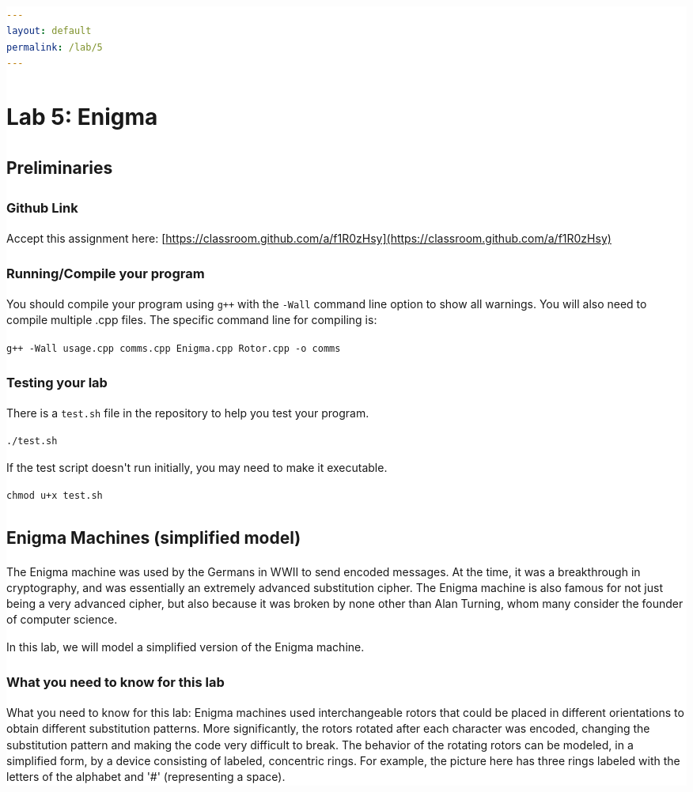 ```yaml
---
layout: default
permalink: /lab/5
---
```


# Lab 5: Enigma 

## Preliminaries

### Github Link

Accept this assignment here: [https://classroom.github.com/a/f1R0zHsy](https://classroom.github.com/a/f1R0zHsy)


### Running/Compile your program

You should compile your program using `g++` with the `-Wall` command line option to show all warnings. You will also need to compile multiple .cpp files. The specific command line for compiling is:

```Shell
g++ -Wall usage.cpp comms.cpp Enigma.cpp Rotor.cpp -o comms
```

### Testing your lab

There is a `test.sh` file in the repository to help you test your program.

```Shell
./test.sh
```

If the test script doesn't run initially, you may need to make it executable.

```Shell
chmod u+x test.sh
```


## Enigma Machines (simplified model)

The Enigma machine was used by the Germans in WWII to send encoded messages. At the time, it was a breakthrough in cryptography, and was essentially an extremely advanced substitution cipher. The Enigma machine is also famous for not just being a very advanced cipher, but also because it was broken by none other than Alan Turning, whom many consider the founder of computer science.

In this lab, we will model a simplified version of the Enigma machine. 


### What you need to know for this lab

What you need to know for this lab: Enigma machines used interchangeable rotors that could be placed in different orientations to obtain different substitution patterns. More significantly, the rotors rotated after each character was encoded, changing the substitution pattern and making the code very difficult to break. The behavior of the rotating rotors can be modeled, in a simplified form, by a device consisting of labeled, concentric rings. For example, the picture here has three rings labeled with the letters of the alphabet and '#' (representing a space).
